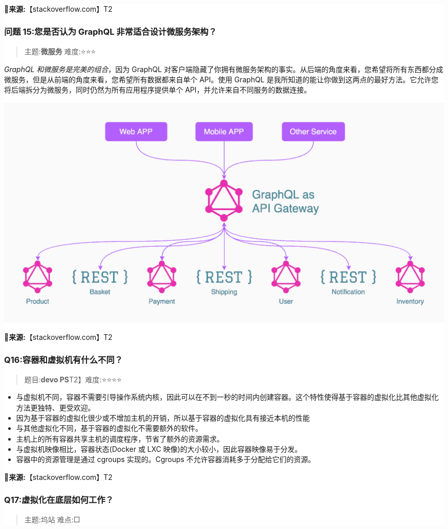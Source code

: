 🔗**来源:**【stackoverflow.com】T2

### 问题 15:您是否认为 GraphQL 非常适合设计微服务架构？

> 主题:**微服务**
> 难度:⭐⭐⭐

*GraphQL 和微服务是完美的组合*，因为 GraphQL 对客户端隐藏了你拥有微服务架构的事实。从后端的角度来看，您希望将所有东西都分成微服务，但是从前端的角度来看，您希望所有数据都来自单个 API。使用 GraphQL 是我所知道的能让你做到这两点的最好方法。它允许您将后端拆分为微服务，同时仍然为所有应用程序提供单个 API，并允许来自不同服务的数据连接。

[![](img/b156c5fd4ad612c3fc51aad178219ec0.png)](https://res.cloudinary.com/practicaldev/image/fetch/s--82_ZxLoC--/c_limit%2Cf_auto%2Cfl_progressive%2Cq_auto%2Cw_880/https://i.stack.imgur.com/BrnFy.png)

🔗**来源:**【stackoverflow.com】T2

### Q16:容器和虚拟机有什么不同？

> 题目:**devo PS**T2】难度:⭐⭐⭐⭐

*   与虚拟机不同，容器不需要引导操作系统内核，因此可以在不到一秒的时间内创建容器。这个特性使得基于容器的虚拟化比其他虚拟化方法更独特、更受欢迎。
*   因为基于容器的虚拟化很少或不增加主机的开销，所以基于容器的虚拟化具有接近本机的性能
*   与其他虚拟化不同，基于容器的虚拟化不需要额外的软件。
*   主机上的所有容器共享主机的调度程序，节省了额外的资源需求。
*   与虚拟机映像相比，容器状态(Docker 或 LXC 映像)的大小较小，因此容器映像易于分发。
*   容器中的资源管理是通过 cgroups 实现的。Cgroups 不允许容器消耗多于分配给它们的资源。

🔗**来源:**【stackoverflow.com】T2

### Q17:虚拟化在底层如何工作？

> 主题:坞站
> 难点:□
